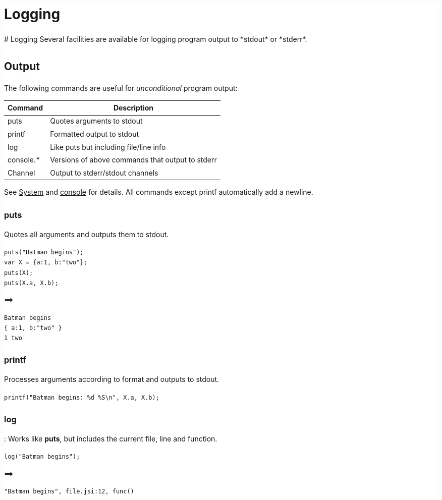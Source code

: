 Logging
====
<div id="sectmenu"></div>
# Logging
Several facilities are available for logging program output to *stdout* or *stderr*.

## Output
The following commands are useful for *unconditional* program output:

| Command      | Description                                          |
|--------------|------------------------------------------------------|
| puts         | Quotes arguments to stdout                           |
| printf       | Formatted output to stdout                           |
| log          | Like puts but including file/line info               |
| console.*    | Versions of above commands that output to stderr     |
| Channel      | Output to stderr/stdout channels                     |

See [System](Reference.md#System) and [console](Reference.md#console) for details.
All commands except printf automatically add a newline.

### puts
Quotes all arguments and outputs them to stdout.


    puts("Batman begins");
    var X = {a:1, b:"two"};
    puts(X);
    puts(X.a, X.b);

==>

    Batman begins
    { a:1, b:"two" }
    1 two
    
### printf
Processes arguments according to format and outputs to stdout.

    printf("Batman begins: %d %S\n", X.a, X.b);


### log
: Works like **puts**, but includes the current file, line and function.

    log("Batman begins");

==>

    "Batman begins", file.jsi:12, func()
